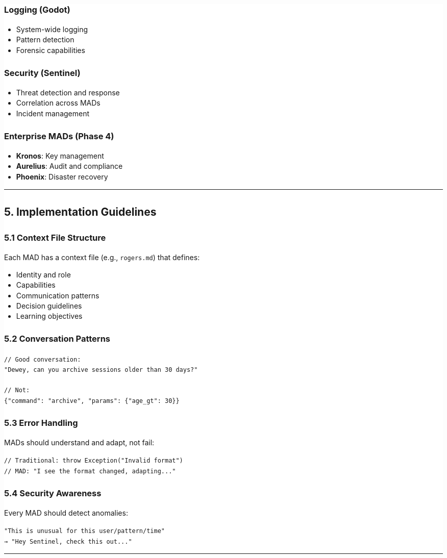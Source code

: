 ### Logging (Godot)
- System-wide logging
- Pattern detection
- Forensic capabilities

### Security (Sentinel)
- Threat detection and response
- Correlation across MADs
- Incident management

### Enterprise MADs (Phase 4)
- **Kronos**: Key management
- **Aurelius**: Audit and compliance
- **Phoenix**: Disaster recovery

---

## 5. Implementation Guidelines

### 5.1 Context File Structure
Each MAD has a context file (e.g., `rogers.md`) that defines:
- Identity and role
- Capabilities
- Communication patterns
- Decision guidelines
- Learning objectives

### 5.2 Conversation Patterns
```
// Good conversation:
"Dewey, can you archive sessions older than 30 days?"

// Not:
{"command": "archive", "params": {"age_gt": 30}}
```

### 5.3 Error Handling
MADs should understand and adapt, not fail:
```
// Traditional: throw Exception("Invalid format")
// MAD: "I see the format changed, adapting..."
```

### 5.4 Security Awareness
Every MAD should detect anomalies:
```
"This is unusual for this user/pattern/time"
→ "Hey Sentinel, check this out..."
```

---